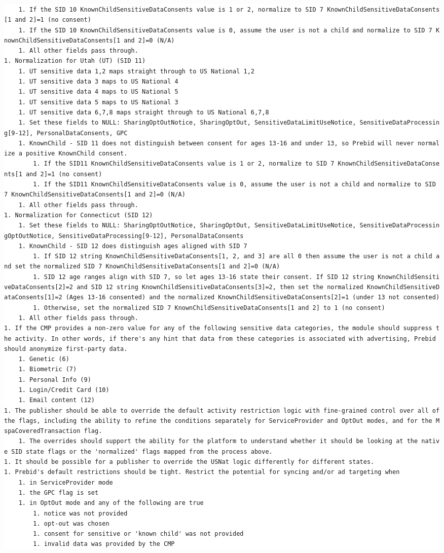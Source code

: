         1. If the SID 10 KnownChildSensitiveDataConsents value is 1 or 2, normalize to SID 7 KnownChildSensitiveDataConsents[1 and 2]=1 (no consent)
        1. If the SID 10 KnownChildSensitiveDataConsents value is 0, assume the user is not a child and normalize to SID 7 KnownChildSensitiveDataConsents[1 and 2]=0 (N/A)
        1. All other fields pass through.
    1. Normalization for Utah (UT) (SID 11)
        1. UT sensitive data 1,2 maps straight through to US National 1,2
        1. UT sensitive data 3 maps to US National 4
        1. UT sensitive data 4 maps to US National 5
        1. UT sensitive data 5 maps to US National 3
        1. UT sensitive data 6,7,8 maps straight through to US National 6,7,8
        1. Set these fields to NULL: SharingOptOutNotice, SharingOptOut, SensitiveDataLimitUseNotice, SensitiveDataProcessing[9-12], PersonalDataConsents, GPC
        1. KnownChild - SID 11 does not distinguish between consent for ages 13-16 and under 13, so Prebid will never normalize a positive KnownChild consent.
            1. If the SID11 KnownChildSensitiveDataConsents value is 1 or 2, normalize to SID 7 KnownChildSensitiveDataConsents[1 and 2]=1 (no consent)
            1. If the SID11 KnownChildSensitiveDataConsents value is 0, assume the user is not a child and normalize to SID 7 KnownChildSensitiveDataConsents[1 and 2]=0 (N/A)
        1. All other fields pass through.
    1. Normalization for Connecticut (SID 12)
        1. Set these fields to NULL: SharingOptOutNotice, SharingOptOut, SensitiveDataLimitUseNotice, SensitiveDataProcessingOptOutNotice, SensitiveDataProcessing[9-12], PersonalDataConsents
        1. KnownChild - SID 12 does distinguish ages aligned with SID 7
            1. If SID 12 string KnownChildSensitiveDataConsents[1, 2, and 3] are all 0 then assume the user is not a child and set the normalized SID 7 KnownChildSensitiveDataConsents[1 and 2]=0 (N/A)
            1. SID 12 age ranges align with SID 7, so let ages 13-16 state their consent. If SID 12 string KnownChildSensitiveDataConsents[2]=2 and SID 12 string KnownChildSensitiveDataConsents[3]=2, then set the normalized KnownChildSensitiveDataConsents[1]=2 (Ages 13-16 consented) and the normalized KnownChildSensitiveDataConsents[2]=1 (under 13 not consented)
            1. Otherwise, set the normalized SID 7 KnownChildSensitiveDataConsents[1 and 2] to 1 (no consent)
        1. All other fields pass through.
    1. If the CMP provides a non-zero value for any of the following sensitive data categories, the module should suppress the activity. In other words, if there's any hint that data from these categories is associated with advertising, Prebid should anonymize first-party data.
        1. Genetic (6)
        1. Biometric (7)
        1. Personal Info (9)
        1. Login/Credit Card (10)
        1. Email content (12)
    1. The publisher should be able to override the default activity restriction logic with fine-grained control over all of the flags, including the ability to refine the conditions separately for ServiceProvider and OptOut modes, and for the MspaCoveredTransaction flag.
        1. The overrides should support the ability for the platform to understand whether it should be looking at the native SID state flags or the 'normalized' flags mapped from the process above.
    1. It should be possible for a publisher to override the USNat logic differently for different states.
    1. Prebid's default restrictions should be tight. Restrict the potential for syncing and/or ad targeting when
        1. in ServiceProvider mode
        1. the GPC flag is set
        1. in OptOut mode and any of the following are true
            1. notice was not provided
            1. opt-out was chosen
            1. consent for sensitive or 'known child' was not provided
            1. invalid data was provided by the CMP
